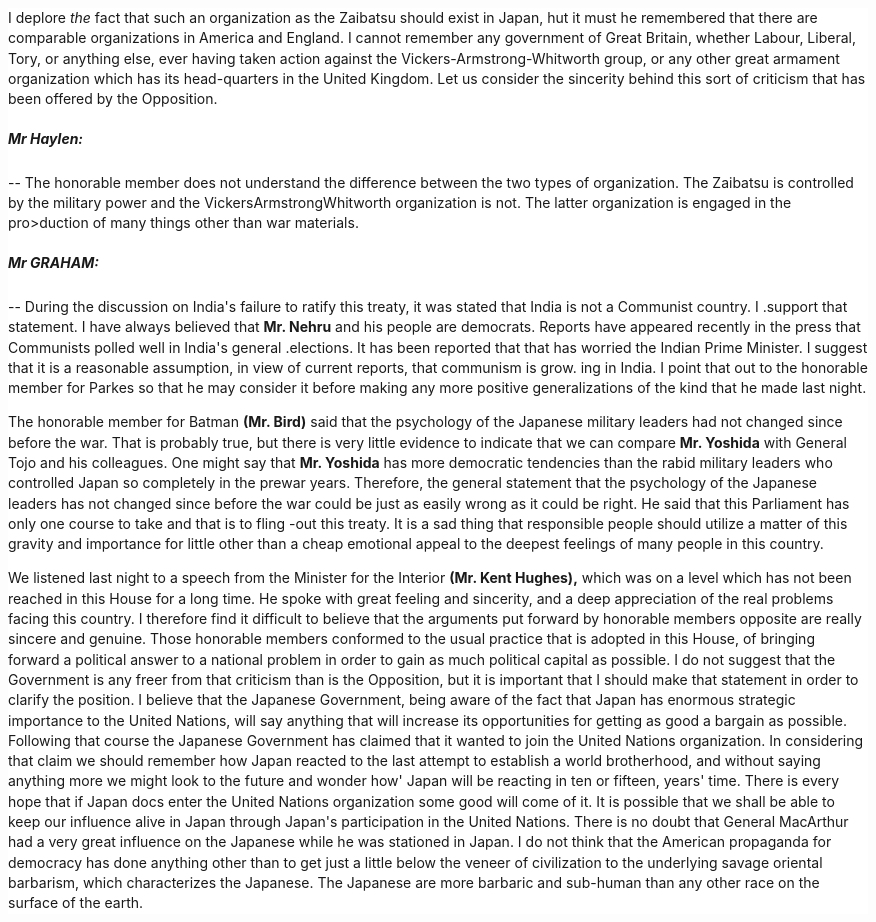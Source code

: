 I deplore  *the*  fact that such an organization as the  Zaibatsu  should exist in Japan, hut it must he remembered that there are comparable organizations in America and England. I cannot remember any government of Great Britain, whether Labour, Liberal, Tory, or anything else, ever having taken action against the Vickers-Armstrong-Whitworth group, or any other great armament organization which has its head-quarters in the United Kingdom. Let us consider the sincerity behind this sort of criticism that has been offered by the Opposition. 

##### Mr Haylen:

-- The honorable member does not understand the difference between the two types of organization. The Zaibatsu is controlled by the military power and the VickersArmstrongWhitworth organization is not. The latter organization is engaged in the pro&gt;duction of many things other than war materials. 

##### Mr GRAHAM:

-- During the discussion on India's failure to ratify this treaty, it was stated that India is not a Communist country. I .support that statement. I have always believed that  **Mr. Nehru**  and his people are democrats. Reports have appeared recently in the press that Communists polled well in India's general .elections. It has been reported that that has worried the Indian Prime Minister. I suggest that it is a reasonable assumption, in view of current reports, that communism is grow. ing in India. I point that out to the honorable member for Parkes so that he may consider it before making any more positive generalizations of the kind that he made last night. 

The honorable member for Batman  **(Mr. Bird)**  said that the psychology of the Japanese military leaders had not changed since before the war. That is probably true, but there is very little evidence to indicate that we can compare  **Mr. Yoshida**  with General Tojo and his colleagues. One might say that  **Mr. Yoshida**  has more democratic tendencies than the rabid military leaders who controlled Japan so completely in the prewar years. Therefore, the general statement that the psychology of the Japanese leaders has not changed since before the war could be just as easily wrong as it could be right. He said that this Parliament has only one course to take and that is to fling -out this treaty. It is a sad thing that responsible people should utilize a matter of this gravity and importance for little other than a cheap emotional appeal to the deepest feelings of many people in this country. 

We listened last night to a speech from the Minister for the Interior  **(Mr. Kent Hughes),**  which was on a level which has not been reached in this House for a long time. He spoke with great feeling and sincerity, and a deep appreciation of the real problems facing this country. I therefore find it difficult to believe that the arguments put forward by honorable members opposite are really sincere and genuine. Those honorable members conformed to the usual practice that is adopted in this House, of bringing forward a political answer to a national problem in order to gain as much political capital as possible. I do not suggest that the Government is any freer from that criticism than is the Opposition, but it is important that I should make that statement in order to clarify the position. I believe that the Japanese Government, being aware of the fact that Japan has enormous strategic importance to the United Nations, will say anything that will increase its opportunities for getting as good a bargain as possible. Following that course the Japanese Government has claimed that it wanted to join the United Nations organization. In considering that claim we should remember how Japan reacted to the last attempt to establish a world brotherhood, and without saying anything more we might look to the future and wonder how' Japan will be reacting in ten or fifteen, years' time. There is every hope that if Japan docs enter the United Nations organization some good will come of it. It is possible that we shall be able to keep our influence alive in Japan through Japan's participation in the United Nations. There is no doubt that General MacArthur had a very great influence on the Japanese while he was stationed in Japan. I do not think that the American propaganda for democracy has done anything other than to get just a little below the veneer of civilization to the underlying savage oriental barbarism, which characterizes the Japanese. The Japanese are more barbaric and sub-human than any other race on the surface of the earth. 
